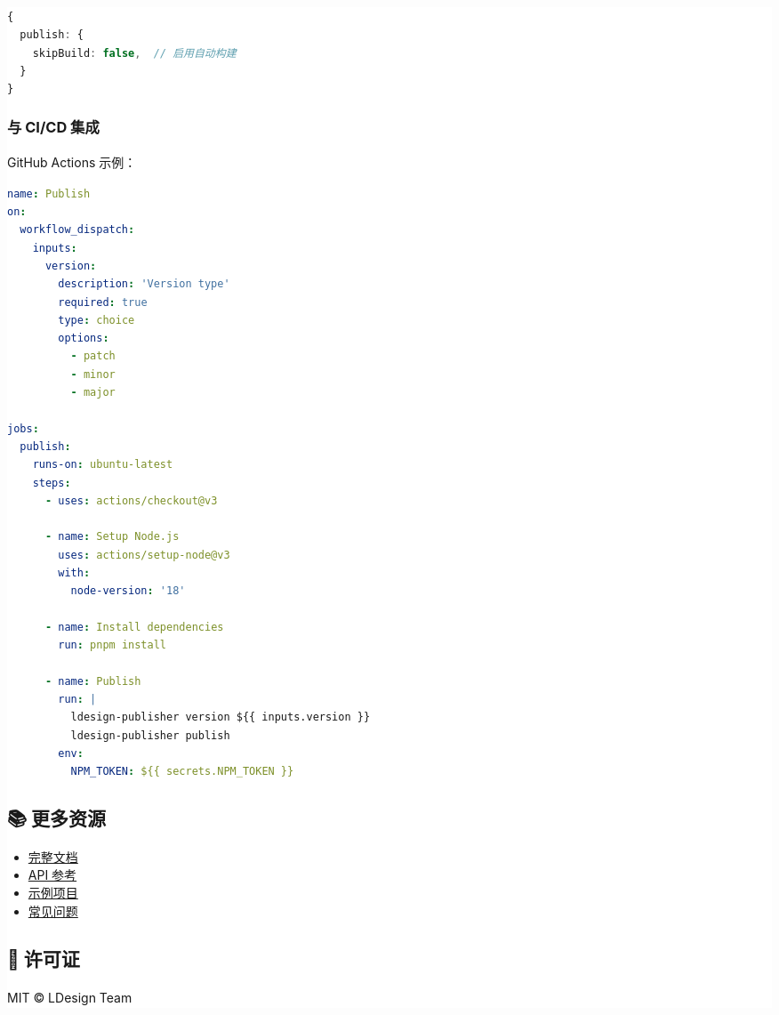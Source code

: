 ```typescript
{
  publish: {
    skipBuild: false,  // 启用自动构建
  }
}
```

### 与 CI/CD 集成

GitHub Actions 示例：

```yaml
name: Publish
on:
  workflow_dispatch:
    inputs:
      version:
        description: 'Version type'
        required: true
        type: choice
        options:
          - patch
          - minor
          - major

jobs:
  publish:
    runs-on: ubuntu-latest
    steps:
      - uses: actions/checkout@v3
      
      - name: Setup Node.js
        uses: actions/setup-node@v3
        with:
          node-version: '18'
          
      - name: Install dependencies
        run: pnpm install
        
      - name: Publish
        run: |
          ldesign-publisher version ${{ inputs.version }}
          ldesign-publisher publish
        env:
          NPM_TOKEN: ${{ secrets.NPM_TOKEN }}
```

## 📚 更多资源

- [完整文档](https://ldesign.dev/publisher)
- [API 参考](https://ldesign.dev/publisher/api)
- [示例项目](https://github.com/ldesign/examples)
- [常见问题](https://ldesign.dev/publisher/faq)

## 📄 许可证

MIT © LDesign Team

